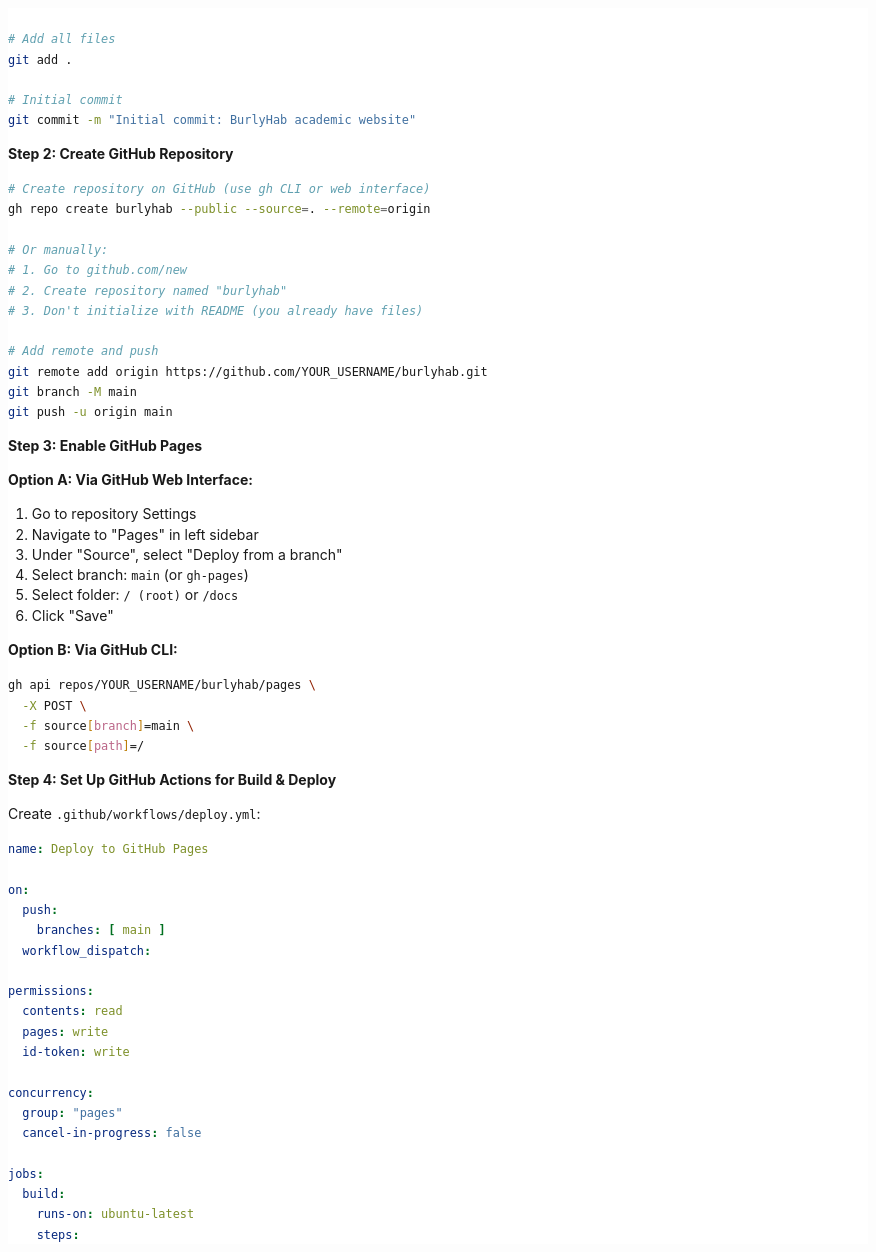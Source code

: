 ```bash

# Add all files
git add .

# Initial commit
git commit -m "Initial commit: BurlyHab academic website"
```

**Step 2: Create GitHub Repository**

```bash
# Create repository on GitHub (use gh CLI or web interface)
gh repo create burlyhab --public --source=. --remote=origin

# Or manually:
# 1. Go to github.com/new
# 2. Create repository named "burlyhab"
# 3. Don't initialize with README (you already have files)

# Add remote and push
git remote add origin https://github.com/YOUR_USERNAME/burlyhab.git
git branch -M main
git push -u origin main
```

**Step 3: Enable GitHub Pages**

**Option A: Via GitHub Web Interface:**
1. Go to repository Settings
2. Navigate to "Pages" in left sidebar
3. Under "Source", select "Deploy from a branch"
4. Select branch: `main` (or `gh-pages`)
5. Select folder: `/ (root)` or `/docs`
6. Click "Save"

**Option B: Via GitHub CLI:**
```bash
gh api repos/YOUR_USERNAME/burlyhab/pages \
  -X POST \
  -f source[branch]=main \
  -f source[path]=/
```

**Step 4: Set Up GitHub Actions for Build & Deploy**

Create `.github/workflows/deploy.yml`:

```yaml
name: Deploy to GitHub Pages

on:
  push:
    branches: [ main ]
  workflow_dispatch:

permissions:
  contents: read
  pages: write
  id-token: write

concurrency:
  group: "pages"
  cancel-in-progress: false

jobs:
  build:
    runs-on: ubuntu-latest
    steps:
```
